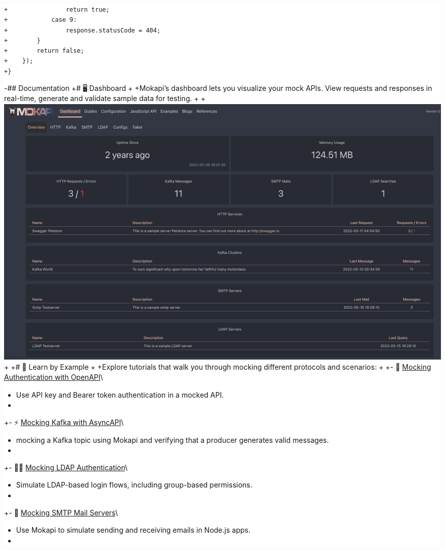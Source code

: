 ```
+                return true;
+            case 9:
+                response.statusCode = 404;
+        }
+        return false;
+    });
+}
 ```
 
-## Documentation
+# 🖥️ Dashboard
+
+Mokapi’s dashboard lets you visualize your mock APIs. View requests and responses in real-time, generate and validate sample data for testing.
+
+<img src="webui.png" alt="Mokapi Web UI" title="Mokapi Web UI" />
+
+# 🧪 Learn by Example
+
+Explore tutorials that walk you through mocking different protocols and scenarios:
+
+- 🔐 [Mocking Authentication with OpenAPI](https://mokapi.io/docs/resources/tutorials/mock-openapi-authentication-api-key-&-bearer-token)\
+  Use API key and Bearer token authentication in a mocked API.
+
+- ⚡ [Mocking Kafka with AsyncAPI](https://mokapi.io/docs/resources/tutorials/get-started-with-kafka)\
+  mocking a Kafka topic using Mokapi and verifying that a producer generates valid messages.
+
+- 👨‍💻 [Mocking LDAP Authentication](https://mokapi.io/docs/resources/tutorials/mock-ldap-authentication-in-node)\
+  Simulate LDAP-based login flows, including group-based permissions.
+
+- 📧 [Mocking SMTP Mail Servers](https://mokapi.io/docs/resources/tutorials/mock-smtp-server-send-mail-using-node)\
+  Use Mokapi to simulate sending and receiving emails in Node.js apps.
+